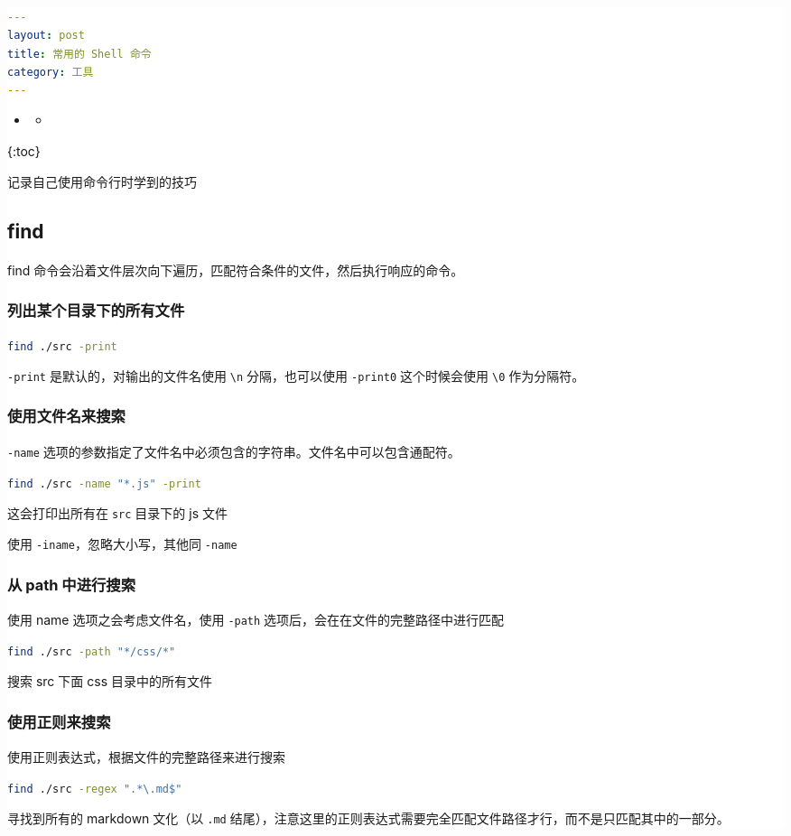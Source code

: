 ```yaml
---
layout: post
title: 常用的 Shell 命令
category: 工具
---
```




- *
{:toc}

记录自己使用命令行时学到的技巧

## find

find 命令会沿着文件层次向下遍历，匹配符合条件的文件，然后执行响应的命令。

### 列出某个目录下的所有文件

```sh
find ./src -print
```

`-print` 是默认的，对输出的文件名使用 `\n` 分隔，也可以使用 `-print0` 这个时候会使用 `\0` 作为分隔符。

### 使用文件名来搜索

`-name` 选项的参数指定了文件名中必须包含的字符串。文件名中可以包含通配符。

```sh
find ./src -name "*.js" -print
```
这会打印出所有在 `src` 目录下的 js 文件

使用 `-iname`，忽略大小写，其他同 `-name`


### 从 path 中进行搜索

使用 name 选项之会考虑文件名，使用 `-path` 选项后，会在在文件的完整路径中进行匹配

```sh
find ./src -path "*/css/*"
```

搜索 src 下面 css 目录中的所有文件

### 使用正则来搜索

使用正则表达式，根据文件的完整路径来进行搜索

```sh
find ./src -regex ".*\.md$"
```

寻找到所有的 markdown 文化（以 `.md` 结尾），注意这里的正则表达式需要完全匹配文件路径才行，而不是只匹配其中的一部分。
